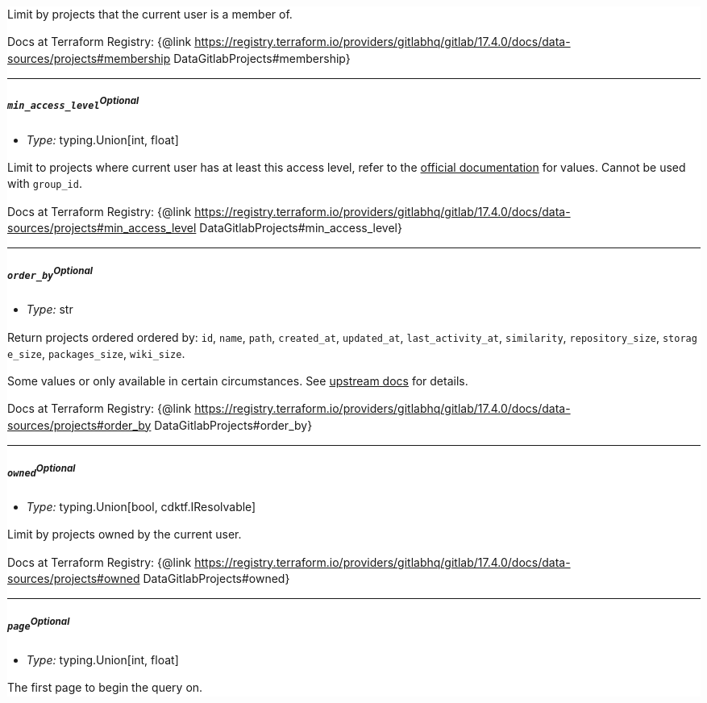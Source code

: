 Limit by projects that the current user is a member of.

Docs at Terraform Registry: {@link https://registry.terraform.io/providers/gitlabhq/gitlab/17.4.0/docs/data-sources/projects#membership DataGitlabProjects#membership}

---

##### `min_access_level`<sup>Optional</sup> <a name="min_access_level" id="@cdktf/provider-gitlab.dataGitlabProjects.DataGitlabProjects.Initializer.parameter.minAccessLevel"></a>

- *Type:* typing.Union[int, float]

Limit to projects where current user has at least this access level, refer to the [official documentation](https://docs.gitlab.com/ee/api/members.html) for values. Cannot be used with `group_id`.

Docs at Terraform Registry: {@link https://registry.terraform.io/providers/gitlabhq/gitlab/17.4.0/docs/data-sources/projects#min_access_level DataGitlabProjects#min_access_level}

---

##### `order_by`<sup>Optional</sup> <a name="order_by" id="@cdktf/provider-gitlab.dataGitlabProjects.DataGitlabProjects.Initializer.parameter.orderBy"></a>

- *Type:* str

Return projects ordered ordered by: `id`, `name`, `path`, `created_at`, `updated_at`, `last_activity_at`, `similarity`, `repository_size`, `storage_size`, `packages_size`, `wiki_size`.

Some values or only available in certain circumstances. See [upstream docs](https://docs.gitlab.com/ee/api/projects.html#list-all-projects) for details.

Docs at Terraform Registry: {@link https://registry.terraform.io/providers/gitlabhq/gitlab/17.4.0/docs/data-sources/projects#order_by DataGitlabProjects#order_by}

---

##### `owned`<sup>Optional</sup> <a name="owned" id="@cdktf/provider-gitlab.dataGitlabProjects.DataGitlabProjects.Initializer.parameter.owned"></a>

- *Type:* typing.Union[bool, cdktf.IResolvable]

Limit by projects owned by the current user.

Docs at Terraform Registry: {@link https://registry.terraform.io/providers/gitlabhq/gitlab/17.4.0/docs/data-sources/projects#owned DataGitlabProjects#owned}

---

##### `page`<sup>Optional</sup> <a name="page" id="@cdktf/provider-gitlab.dataGitlabProjects.DataGitlabProjects.Initializer.parameter.page"></a>

- *Type:* typing.Union[int, float]

The first page to begin the query on.
